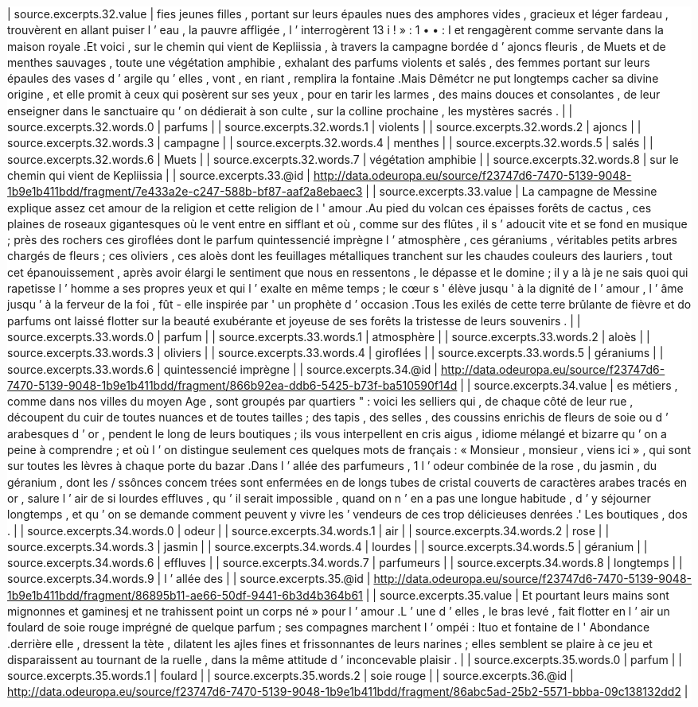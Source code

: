 | source.excerpts.32.value | fies jeunes filles , portant sur leurs épaules nues des amphores vides , gracieux et léger fardeau , trouvèrent en allant puiser l ’ eau , la pauvre affligée , l ’ interrogèrent 13 i ! » : 1 • • : I et rengagèrent comme servante dans la maison royale .Et voici , sur le chemin qui vient de Kepliissia , à travers la campagne bordée d ’ ajoncs fleuris , de Muets et de menthes sauvages , toute une végétation amphibie , exhalant des parfums violents et salés , des femmes portant sur leurs épaules des vases d ’ argile qu ’ elles , vont , en riant , remplira la fontaine .Mais Dêmétcr ne put longtemps cacher sa divine origine , et elle promit à ceux qui posèrent sur ses yeux , pour en tarir les larmes , des mains douces et consolantes , de leur enseigner dans le sanctuaire qu ’ on dédierait à son culte , sur la colline prochaine , les mystères sacrés . |
| source.excerpts.32.words.0 | parfums |
| source.excerpts.32.words.1 | violents |
| source.excerpts.32.words.2 | ajoncs |
| source.excerpts.32.words.3 | campagne |
| source.excerpts.32.words.4 | menthes |
| source.excerpts.32.words.5 | salés |
| source.excerpts.32.words.6 | Muets |
| source.excerpts.32.words.7 | végétation amphibie |
| source.excerpts.32.words.8 | sur le chemin qui vient de Kepliissia |
| source.excerpts.33.@id | http://data.odeuropa.eu/source/f23747d6-7470-5139-9048-1b9e1b411bdd/fragment/7e433a2e-c247-588b-bf87-aaf2a8ebaec3 |
| source.excerpts.33.value | La campagne de Messine explique assez cet amour de la religion et cette religion de l ' amour .Au pied du volcan ces épaisses forêts de cactus , ces plaines de roseaux gigantesques où le vent entre en sifflant et où , comme sur des flûtes , il s ’ adoucit vite et se fond en musique ; près des rochers ces giroflées dont le parfum quintessencié imprègne l ’ atmosphère , ces géraniums , véritables petits arbres chargés de fleurs ; ces oliviers , ces aloès dont les feuillages métalliques tranchent sur les chaudes couleurs des lauriers , tout cet épanouissement , après avoir élargi le sentiment que nous en ressentons , le dépasse et le domine ; il y a là je ne sais quoi qui rapetisse l ’ homme a ses propres yeux et qui l ’ exalte en même temps ; le cœur s ' élève jusqu ' à la dignité de l ’ amour , l ’ âme jusqu ’ à la ferveur de la foi , fût - elle inspirée par ' un prophète d ’ occasion .Tous les exilés de cette terre brûlante de fièvre et do parfums ont laissé flotter sur la beauté exubérante et joyeuse de ses forêts la tristesse de leurs souvenirs . |
| source.excerpts.33.words.0 | parfum |
| source.excerpts.33.words.1 | atmosphère |
| source.excerpts.33.words.2 | aloès |
| source.excerpts.33.words.3 | oliviers |
| source.excerpts.33.words.4 | giroflées |
| source.excerpts.33.words.5 | géraniums |
| source.excerpts.33.words.6 | quintessencié imprègne |
| source.excerpts.34.@id | http://data.odeuropa.eu/source/f23747d6-7470-5139-9048-1b9e1b411bdd/fragment/866b92ea-ddb6-5425-b73f-ba510590f14d |
| source.excerpts.34.value | es métiers , comme dans nos villes du moyen Age , sont groupés par quartiers " : voici les selliers qui , de chaque côté de leur rue , découpent du cuir de toutes nuances et de toutes tailles ; des tapis , des selles , des coussins enrichis de fleurs de soie ou d ’ arabesques d ’ or , pendent le long de leurs boutiques ; ils vous interpellent en cris aigus , idiome mélangé et bizarre qu ’ on a peine à comprendre ; et où l ’ on distingue seulement ces quelques mots de français : « Monsieur , monsieur , viens ici » , qui sont sur toutes les lèvres à chaque porte du bazar .Dans l ’ allée des parfumeurs , 1 l ’ odeur combinée de la rose , du jasmin , du géranium , dont les / ssônces concem trées sont enfermées en de longs tubes de cristal couverts de caractères arabes tracés en or , salure l ’ air de si lourdes effluves , qu ’ il serait impossible , quand on n ’ en a pas une longue habitude , d ’ y séjourner longtemps , et qu ’ on se demande comment peuvent y vivre les ’ vendeurs de ces trop délicieuses denrées .' Les boutiques , dos . |
| source.excerpts.34.words.0 | odeur |
| source.excerpts.34.words.1 | air |
| source.excerpts.34.words.2 | rose |
| source.excerpts.34.words.3 | jasmin |
| source.excerpts.34.words.4 | lourdes |
| source.excerpts.34.words.5 | géranium |
| source.excerpts.34.words.6 | effluves |
| source.excerpts.34.words.7 | parfumeurs |
| source.excerpts.34.words.8 | longtemps |
| source.excerpts.34.words.9 | l ’ allée des |
| source.excerpts.35.@id | http://data.odeuropa.eu/source/f23747d6-7470-5139-9048-1b9e1b411bdd/fragment/86895b11-ae66-50df-9441-6b3d4b364b61 |
| source.excerpts.35.value | Et pourtant leurs mains sont mignonnes et gaminesj et ne trahissent point un corps né » pour l ’ amour .L ’ une d ’ elles , le bras levé , fait flotter en l ’ air un foulard de soie rouge imprégné de quelque parfum ; ses compagnes marchent I ’ ompéi : Ituo et fontaine de l ' Abondance .derrière elle , dressent la tète , dilatent les ajles fines et frissonnantes de leurs narines ; elles semblent se plaire à ce jeu et disparaissent au tournant de la ruelle , dans la même attitude d ’ inconcevable plaisir . |
| source.excerpts.35.words.0 | parfum |
| source.excerpts.35.words.1 | foulard |
| source.excerpts.35.words.2 | soie rouge |
| source.excerpts.36.@id | http://data.odeuropa.eu/source/f23747d6-7470-5139-9048-1b9e1b411bdd/fragment/86abc5ad-25b2-5571-bbba-09c138132dd2 |